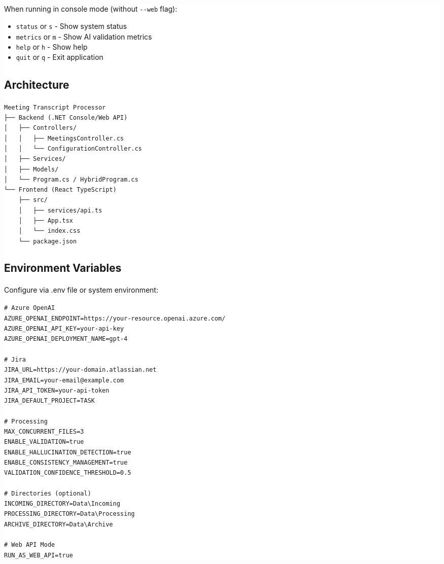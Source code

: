 When running in console mode (without `--web` flag):
- `status` or `s` - Show system status
- `metrics` or `m` - Show AI validation metrics
- `help` or `h` - Show help
- `quit` or `q` - Exit application

## Architecture

```
Meeting Transcript Processor
├── Backend (.NET Console/Web API)
│   ├── Controllers/
│   │   ├── MeetingsController.cs
│   │   └── ConfigurationController.cs
│   ├── Services/
│   ├── Models/
│   └── Program.cs / HybridProgram.cs
└── Frontend (React TypeScript)
    ├── src/
    │   ├── services/api.ts
    │   ├── App.tsx
    │   └── index.css
    └── package.json
```

## Environment Variables

Configure via .env file or system environment:

```env
# Azure OpenAI
AZURE_OPENAI_ENDPOINT=https://your-resource.openai.azure.com/
AZURE_OPENAI_API_KEY=your-api-key
AZURE_OPENAI_DEPLOYMENT_NAME=gpt-4

# Jira
JIRA_URL=https://your-domain.atlassian.net
JIRA_EMAIL=your-email@example.com
JIRA_API_TOKEN=your-api-token
JIRA_DEFAULT_PROJECT=TASK

# Processing
MAX_CONCURRENT_FILES=3
ENABLE_VALIDATION=true
ENABLE_HALLUCINATION_DETECTION=true
ENABLE_CONSISTENCY_MANAGEMENT=true
VALIDATION_CONFIDENCE_THRESHOLD=0.5

# Directories (optional)
INCOMING_DIRECTORY=Data\Incoming
PROCESSING_DIRECTORY=Data\Processing
ARCHIVE_DIRECTORY=Data\Archive

# Web API Mode
RUN_AS_WEB_API=true
```
